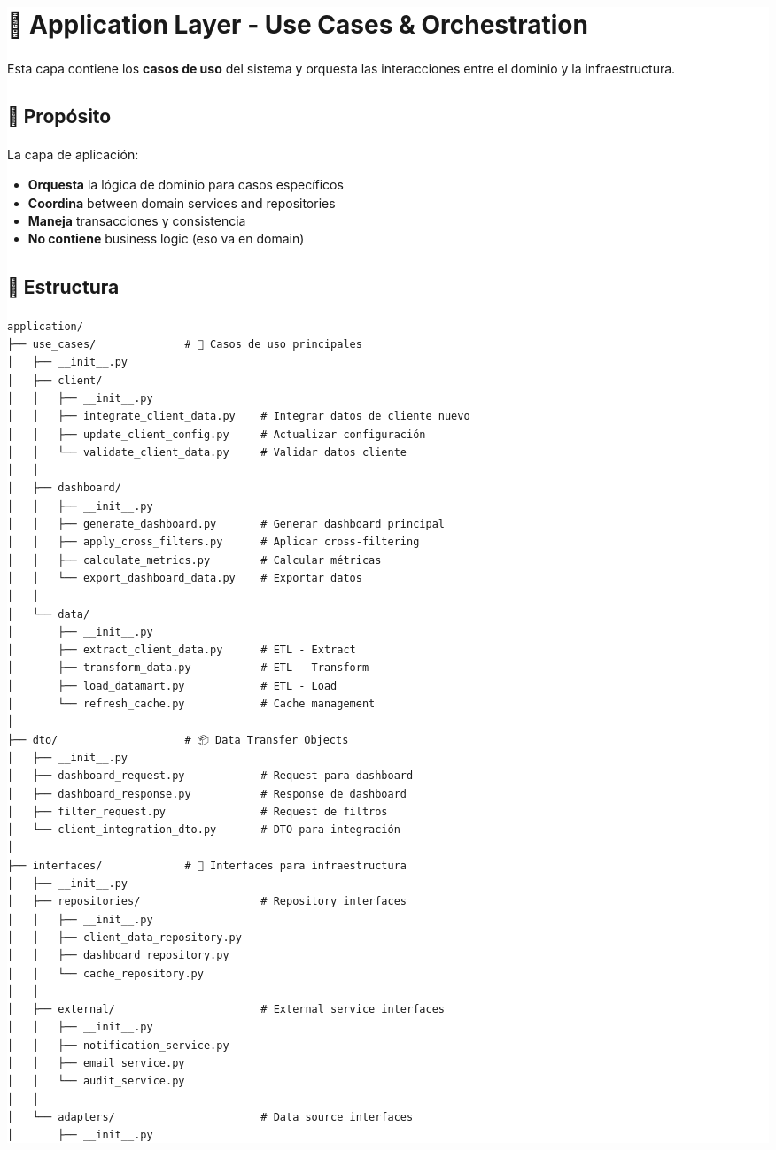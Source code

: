 # 🔄 Application Layer - Use Cases & Orchestration

Esta capa contiene los **casos de uso** del sistema y orquesta las interacciones entre el dominio y la infraestructura.

## 🎯 Propósito

La capa de aplicación:
- **Orquesta** la lógica de dominio para casos específicos
- **Coordina** between domain services and repositories
- **Maneja** transacciones y consistencia
- **No contiene** business logic (eso va en domain)

## 📁 Estructura

```
application/
├── use_cases/              # 🎯 Casos de uso principales
│   ├── __init__.py
│   ├── client/
│   │   ├── __init__.py
│   │   ├── integrate_client_data.py    # Integrar datos de cliente nuevo
│   │   ├── update_client_config.py     # Actualizar configuración
│   │   └── validate_client_data.py     # Validar datos cliente
│   │
│   ├── dashboard/
│   │   ├── __init__.py
│   │   ├── generate_dashboard.py       # Generar dashboard principal
│   │   ├── apply_cross_filters.py      # Aplicar cross-filtering
│   │   ├── calculate_metrics.py        # Calcular métricas
│   │   └── export_dashboard_data.py    # Exportar datos
│   │
│   └── data/
│       ├── __init__.py
│       ├── extract_client_data.py      # ETL - Extract
│       ├── transform_data.py           # ETL - Transform  
│       ├── load_datamart.py            # ETL - Load
│       └── refresh_cache.py            # Cache management
│
├── dto/                    # 📦 Data Transfer Objects
│   ├── __init__.py
│   ├── dashboard_request.py            # Request para dashboard
│   ├── dashboard_response.py           # Response de dashboard
│   ├── filter_request.py               # Request de filtros
│   └── client_integration_dto.py       # DTO para integración
│
├── interfaces/             # 🔌 Interfaces para infraestructura
│   ├── __init__.py
│   ├── repositories/                   # Repository interfaces
│   │   ├── __init__.py
│   │   ├── client_data_repository.py
│   │   ├── dashboard_repository.py
│   │   └── cache_repository.py
│   │
│   ├── external/                       # External service interfaces
│   │   ├── __init__.py
│   │   ├── notification_service.py
│   │   ├── email_service.py
│   │   └── audit_service.py
│   │
│   └── adapters/                       # Data source interfaces
│       ├── __init__.py
```
